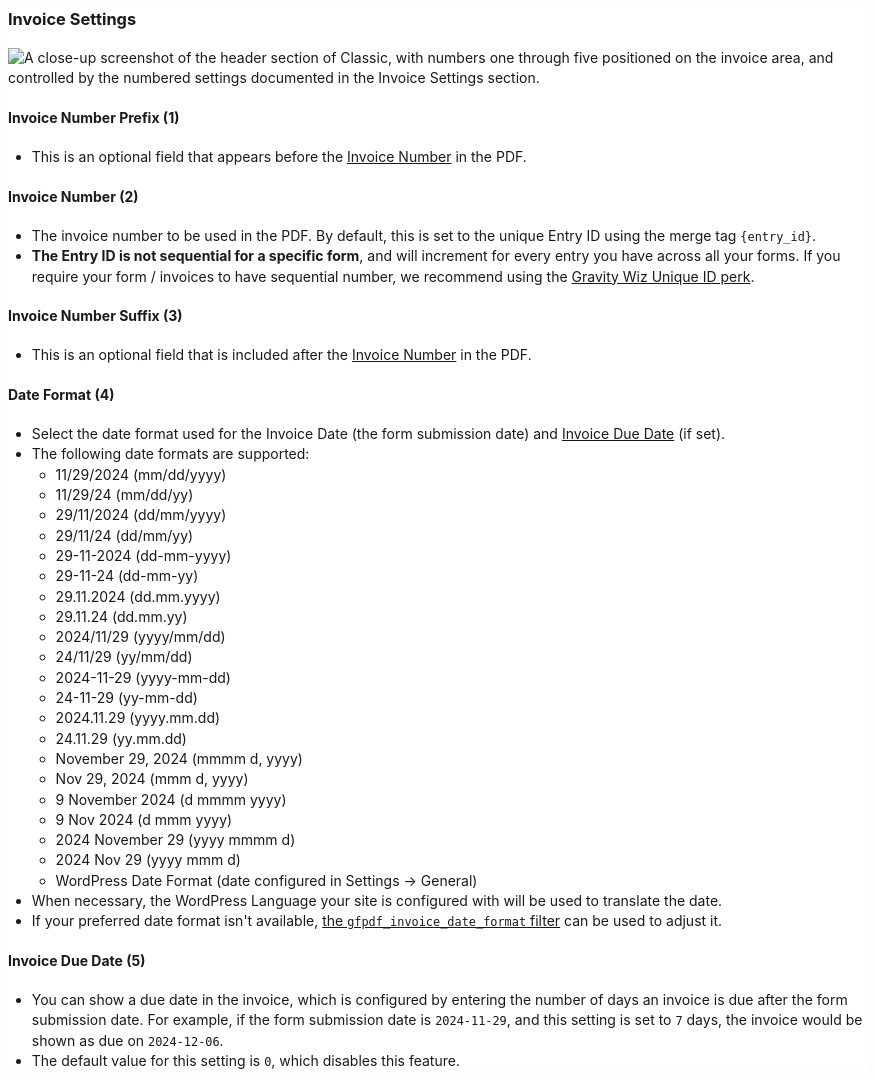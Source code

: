 ### Invoice Settings

![A close-up screenshot of the header section of Classic, with numbers one through five positioned on the invoice area, and controlled by the numbered settings documented in the Invoice Settings section.](https://resources.gravitypdf.com/uploads/2023/07/2-Invoice-Settings-Classic.png)

#### Invoice Number Prefix (1)
* This is an optional field that appears before the [Invoice Number](#invoice-number-2) in the PDF.

#### Invoice Number (2)
* The invoice number to be used in the PDF. By default, this is set to the unique Entry ID using the merge tag `{entry_id}`.
* **The Entry ID is not sequential for a specific form**, and will increment for every entry you have across all your forms. If you require your form / invoices to have sequential number, we recommend using the [Gravity Wiz Unique ID perk](#gravity-forms-unique-id).

#### Invoice Number Suffix (3)
* This is an optional field that is included after the [Invoice Number](#invoice-number-2) in the PDF.

#### Date Format (4)
* Select the date format used for the Invoice Date (the form submission date) and [Invoice Due Date](#invoice-due-date-5) (if set).
* The following date formats are supported:
  - 11/29/2024 (mm/dd/yyyy)
  - 11/29/24 (mm/dd/yy)
  - 29/11/2024 (dd/mm/yyyy)
  - 29/11/24 (dd/mm/yy)
  - 29-11-2024 (dd-mm-yyyy)
  - 29-11-24 (dd-mm-yy)
  - 29.11.2024 (dd.mm.yyyy)
  - 29.11.24 (dd.mm.yy)
  - 2024/11/29 (yyyy/mm/dd)
  - 24/11/29 (yy/mm/dd)
  - 2024-11-29 (yyyy-mm-dd)
  - 24-11-29 (yy-mm-dd)
  - 2024.11.29 (yyyy.mm.dd)
  - 24.11.29 (yy.mm.dd)
  - November 29, 2024 (mmmm d, yyyy)
  - Nov 29, 2024 (mmm d, yyyy)
  - 9 November 2024 (d mmmm yyyy)
  - 9 Nov 2024 (d mmm yyyy)
  - 2024 November 29 (yyyy mmmm d)
  - 2024 Nov 29 (yyyy mmm d)
  - WordPress Date Format (date configured in Settings -> General)
* When necessary, the WordPress Language your site is configured with will be used to translate the date.  
* If your preferred date format isn't available, [the `gfpdf_invoice_date_format` filter](hooks/invoices/gfpdf-invoice-date-format.md) can be used to adjust it.

#### Invoice Due Date (5)
* You can show a due date in the invoice, which is configured by entering the number of days an invoice is due after the form submission date. For example, if the form submission date is `2024-11-29`, and this setting is set to `7` days, the invoice would be shown as due on `2024-12-06`.
* The default value for this setting is `0`, which disables this feature.
